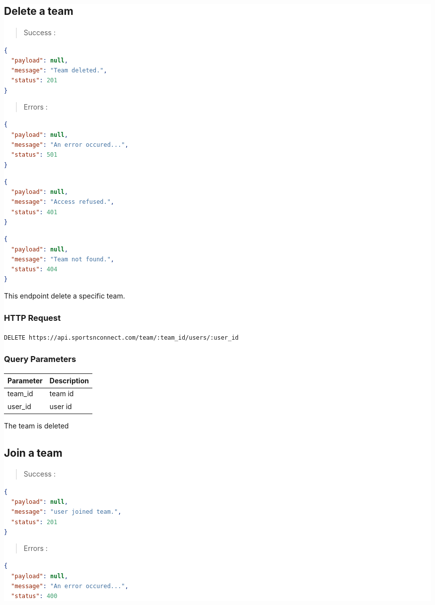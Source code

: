 ## Delete a team

> Success :
```json
{
  "payload": null,
  "message": "Team deleted.",
  "status": 201
}
```
> Errors :
```json
{
  "payload": null,
  "message": "An error occured...",
  "status": 501
}
```
```json
{
  "payload": null,
  "message": "Access refused.",
  "status": 401
}
```
```json
{
  "payload": null,
  "message": "Team not found.",
  "status": 404
}
```

This endpoint delete a specific team.

### HTTP Request

`DELETE https://api.sportsnconnect.com/team/:team_id/users/:user_id`

### Query Parameters

Parameter | Description
--------- | -----------
team_id | team id
user_id | user id

<aside class="success">
The team is deleted
</aside>

## Join a team

> Success :
```json
{
  "payload": null,
  "message": "user joined team.",
  "status": 201
}
```
> Errors :
```json
{
  "payload": null,
  "message": "An error occured...",
  "status": 400
```